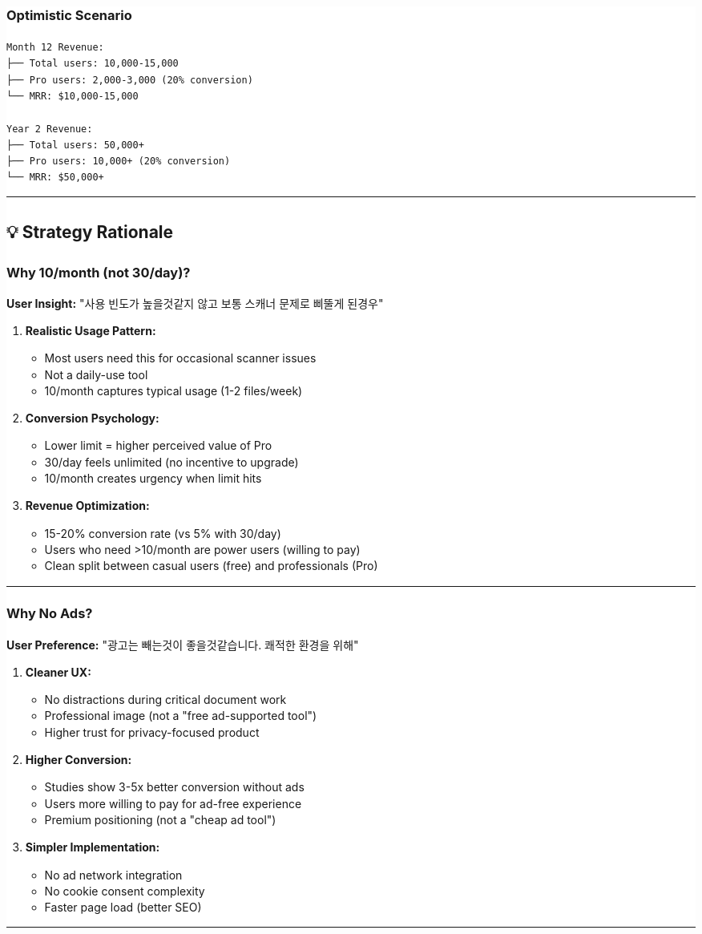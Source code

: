 
### **Optimistic Scenario**

```
Month 12 Revenue:
├── Total users: 10,000-15,000
├── Pro users: 2,000-3,000 (20% conversion)
└── MRR: $10,000-15,000

Year 2 Revenue:
├── Total users: 50,000+
├── Pro users: 10,000+ (20% conversion)
└── MRR: $50,000+
```

---

## 💡 Strategy Rationale

### **Why 10/month (not 30/day)?**

**User Insight:** "사용 빈도가 높을것같지 않고 보통 스캐너 문제로 삐뚤게 된경우"

1. **Realistic Usage Pattern:**
   - Most users need this for occasional scanner issues
   - Not a daily-use tool
   - 10/month captures typical usage (1-2 files/week)

2. **Conversion Psychology:**
   - Lower limit = higher perceived value of Pro
   - 30/day feels unlimited (no incentive to upgrade)
   - 10/month creates urgency when limit hits

3. **Revenue Optimization:**
   - 15-20% conversion rate (vs 5% with 30/day)
   - Users who need >10/month are power users (willing to pay)
   - Clean split between casual users (free) and professionals (Pro)

---

### **Why No Ads?**

**User Preference:** "광고는 빼는것이 좋을것같습니다. 쾌적한 환경을 위해"

1. **Cleaner UX:**
   - No distractions during critical document work
   - Professional image (not a "free ad-supported tool")
   - Higher trust for privacy-focused product

2. **Higher Conversion:**
   - Studies show 3-5x better conversion without ads
   - Users more willing to pay for ad-free experience
   - Premium positioning (not a "cheap ad tool")

3. **Simpler Implementation:**
   - No ad network integration
   - No cookie consent complexity
   - Faster page load (better SEO)

---